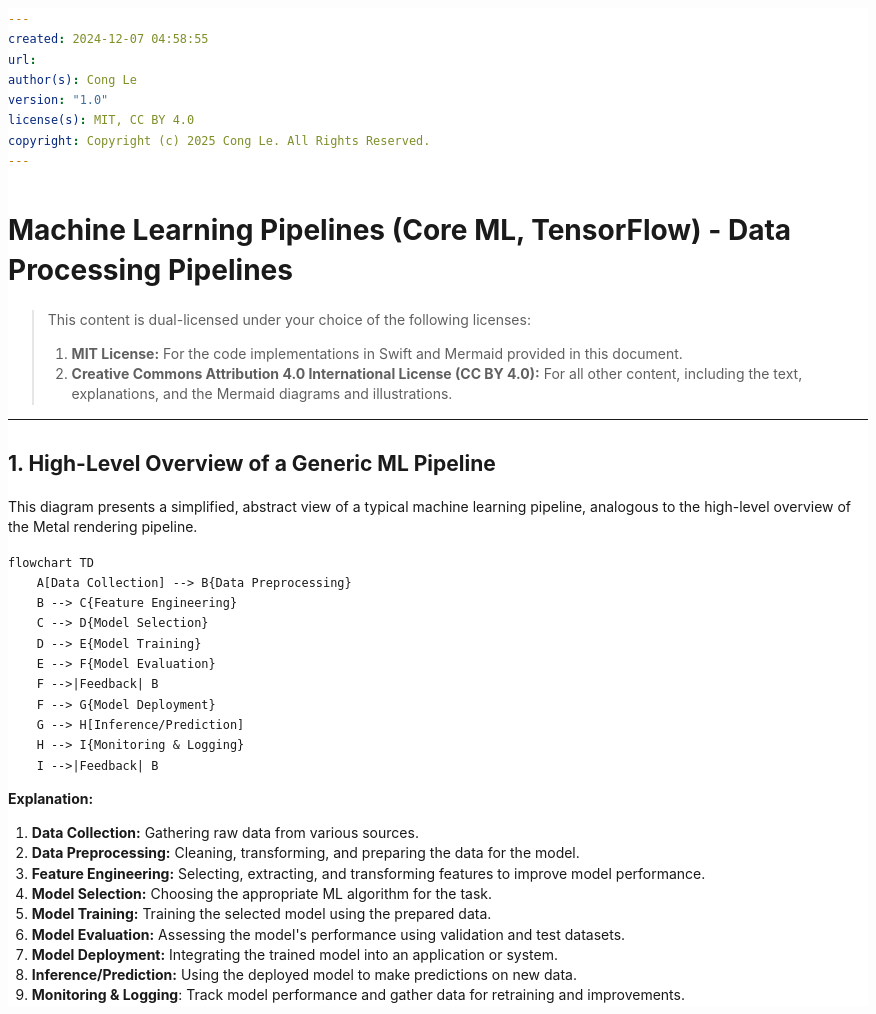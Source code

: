 ```yaml
---
created: 2024-12-07 04:58:55
url:
author(s): Cong Le
version: "1.0"
license(s): MIT, CC BY 4.0
copyright: Copyright (c) 2025 Cong Le. All Rights Reserved.
---
```


# Machine Learning Pipelines (Core ML, TensorFlow) - Data Processing Pipelines
> This content is dual-licensed under your choice of the following licenses:
> 1.  **MIT License:** For the code implementations in Swift and Mermaid provided in this document.
> 2.  **Creative Commons Attribution 4.0 International License (CC BY 4.0):** For all other content, including the text, explanations, and the Mermaid diagrams and illustrations.

---

## 1. High-Level Overview of a Generic ML Pipeline

This diagram presents a simplified, abstract view of a typical machine learning pipeline, analogous to the high-level overview of the Metal rendering pipeline.

```mermaid
flowchart TD
    A[Data Collection] --> B{Data Preprocessing}
    B --> C{Feature Engineering}
    C --> D{Model Selection}
    D --> E{Model Training}
    E --> F{Model Evaluation}
    F -->|Feedback| B
    F --> G{Model Deployment}
    G --> H[Inference/Prediction]
    H --> I{Monitoring & Logging}
    I -->|Feedback| B

```

**Explanation:**

1. **Data Collection:** Gathering raw data from various sources.
2. **Data Preprocessing:** Cleaning, transforming, and preparing the data for the model.
3. **Feature Engineering:** Selecting, extracting, and transforming features to improve model performance.
4. **Model Selection:** Choosing the appropriate ML algorithm for the task.
5. **Model Training:** Training the selected model using the prepared data.
6. **Model Evaluation:** Assessing the model's performance using validation and test datasets.
7. **Model Deployment:** Integrating the trained model into an application or system.
8. **Inference/Prediction:** Using the deployed model to make predictions on new data.
9. **Monitoring & Logging**: Track model performance and gather data for retraining and improvements.
